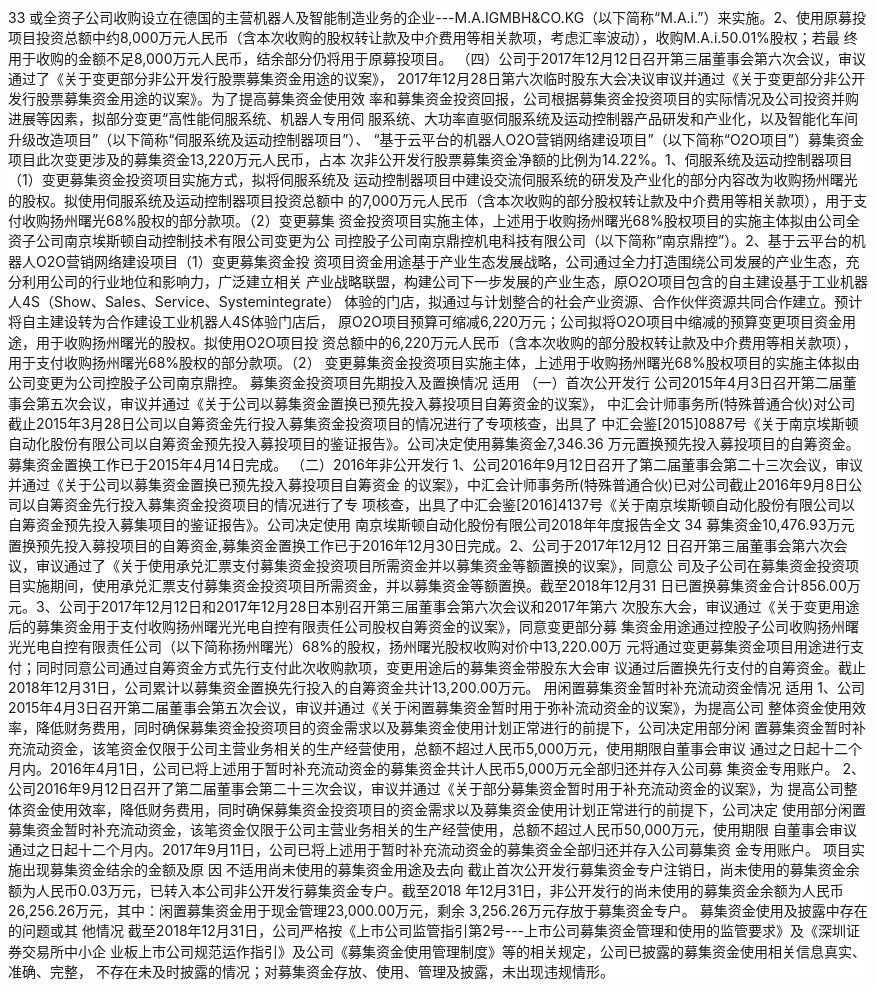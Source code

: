 33
或全资子公司收购设立在德国的主营机器人及智能制造业务的企业---M.A.IGMBH&CO.KG（以下简称“M.A.i.”）来实施。2、使用原募投
项目投资总额中约8,000万元人民币（含本次收购的股权转让款及中介费用等相关款项，考虑汇率波动），收购M.A.i.50.01%股权；若最
终用于收购的金额不足8,000万元人民币，结余部分仍将用于原募投项目。
（四）公司于2017年12月12日召开第三届董事会第六次会议，审议通过了《关于变更部分非公开发行股票募集资金用途的议案》，
2017年12月28日第六次临时股东大会决议审议并通过《关于变更部分非公开发行股票募集资金用途的议案》。为了提高募集资金使用效
率和募集资金投资回报，公司根据募集资金投资项目的实际情况及公司投资并购进展等因素，拟部分变更“高性能伺服系统、机器人专用伺
服系统、大功率直驱伺服系统及运动控制器产品研发和产业化，以及智能化车间升级改造项目”（以下简称“伺服系统及运动控制器项目”）、
“基于云平台的机器人O2O营销网络建设项目”（以下简称“O2O项目”）募集资金项目此次变更涉及的募集资金13,220万元人民币，占本
次非公开发行股票募集资金净额的比例为14.22%。1、伺服系统及运动控制器项目（1）变更募集资金投资项目实施方式，拟将伺服系统及
运动控制器项目中建设交流伺服系统的研发及产业化的部分内容改为收购扬州曙光的股权。拟使用伺服系统及运动控制器项目投资总额中
的7,000万元人民币（含本次收购的部分股权转让款及中介费用等相关款项），用于支付收购扬州曙光68%股权的部分款项。（2）变更募集
资金投资项目实施主体，上述用于收购扬州曙光68%股权项目的实施主体拟由公司全资子公司南京埃斯顿自动控制技术有限公司变更为公
司控股子公司南京鼎控机电科技有限公司（以下简称“南京鼎控”）。2、基于云平台的机器人O2O营销网络建设项目（1）变更募集资金投
资项目资金用途基于产业生态发展战略，公司通过全力打造围绕公司发展的产业生态，充分利用公司的行业地位和影响力，广泛建立相关
产业战略联盟，构建公司下一步发展的产业生态，原O2O项目包含的自主建设基于工业机器人4S（Show、Sales、Service、Systemintegrate）
体验的门店，拟通过与计划整合的社会产业资源、合作伙伴资源共同合作建立。预计将自主建设转为合作建设工业机器人4S体验门店后，
原O2O项目预算可缩减6,220万元；公司拟将O2O项目中缩减的预算变更项目资金用途，用于收购扬州曙光的股权。拟使用O2O项目投
资总额中的6,220万元人民币（含本次收购的部分股权转让款及中介费用等相关款项），用于支付收购扬州曙光68%股权的部分款项。（2）
变更募集资金投资项目实施主体，上述用于收购扬州曙光68%股权项目的实施主体拟由公司变更为公司控股子公司南京鼎控。
募集资金投资项目先期投入及置换情况
适用
（一）首次公开发行
公司2015年4月3日召开第二届董事会第五次会议，审议并通过《关于公司以募集资金置换已预先投入募投项目自筹资金的议案》，
中汇会计师事务所(特殊普通合伙)对公司截止2015年3月28日公司以自筹资金先行投入募集资金投资项目的情况进行了专项核查，出具了
中汇会鉴[2015]0887号《关于南京埃斯顿自动化股份有限公司以自筹资金预先投入募投项目的鉴证报告》。公司决定使用募集资金7,346.36
万元置换预先投入募投项目的自筹资金。募集资金置换工作已于2015年4月14日完成。
（二）2016年非公开发行
1、公司2016年9月12日召开了第二届董事会第二十三次会议，审议并通过《关于公司以募集资金置换已预先投入募投项目自筹资金
的议案》，中汇会计师事务所(特殊普通合伙)已对公司截止2016年9月8日公司以自筹资金先行投入募集资金投资项目的情况进行了专
项核查，出具了中汇会鉴[2016]4137号《关于南京埃斯顿自动化股份有限公司以自筹资金预先投入募集项目的鉴证报告》。公司决定使用
南京埃斯顿自动化股份有限公司2018年年度报告全文
34
募集资金10,476.93万元置换预先投入募投项目的自筹资金,募集资金置换工作已于2016年12月30日完成。2、公司于2017年12月12
日召开第三届董事会第六次会议，审议通过了《关于使用承兑汇票支付募集资金投资项目所需资金并以募集资金等额置换的议案》，同意公
司及子公司在募集资金投资项目实施期间，使用承兑汇票支付募集资金投资项目所需资金，并以募集资金等额置换。截至2018年12月31
日已置换募集资金合计856.00万元。3、公司于2017年12月12日和2017年12月28日本别召开第三届董事会第六次会议和2017年第六
次股东大会，审议通过《关于变更用途后的募集资金用于支付收购扬州曙光光电自控有限责任公司股权自筹资金的议案》，同意变更部分募
集资金用途通过控股子公司收购扬州曙光光电自控有限责任公司（以下简称扬州曙光）68%的股权，扬州曙光股权收购对价中13,220.00万
元将通过变更募集资金项目用途进行支付；同时同意公司通过自筹资金方式先行支付此次收购款项，变更用途后的募集资金带股东大会审
议通过后置换先行支付的自筹资金。截止2018年12月31日，公司累计以募集资金置换先行投入的自筹资金共计13,200.00万元。
用闲置募集资金暂时补充流动资金情况
适用
1、公司2015年4月3日召开第二届董事会第五次会议，审议并通过《关于闲置募集资金暂时用于弥补流动资金的议案》，为提高公司
整体资金使用效率，降低财务费用，同时确保募集资金投资项目的资金需求以及募集资金使用计划正常进行的前提下，公司决定用部分闲
置募集资金暂时补充流动资金，该笔资金仅限于公司主营业务相关的生产经营使用，总额不超过人民币5,000万元，使用期限自董事会审议
通过之日起十二个月内。2016年4月1日，公司已将上述用于暂时补充流动资金的募集资金共计人民币5,000万元全部归还并存入公司募
集资金专用账户。
2、公司2016年9月12日召开了第二届董事会第二十三次会议，审议并通过《关于部分募集资金暂时用于补充流动资金的议案》，为
提高公司整体资金使用效率，降低财务费用，同时确保募集资金投资项目的资金需求以及募集资金使用计划正常进行的前提下，公司决定
使用部分闲置募集资金暂时补充流动资金，该笔资金仅限于公司主营业务相关的生产经营使用，总额不超过人民币50,000万元，使用期限
自董事会审议通过之日起十二个月内。2017年9月11日，公司已将上述用于暂时补充流动资金的募集资金全部归还并存入公司募集资
金专用账户。
项目实施出现募集资金结余的金额及原
因
不适用尚未使用的募集资金用途及去向
截止首次公开发行募集资金专户注销日，尚未使用的募集资金余额为人民币0.03万元，已转入本公司非公开发行募集资金专户。截至2018
年12月31日，非公开发行的尚未使用的募集资金余额为人民币26,256.26万元，其中：闲置募集资金用于现金管理23,000.00万元，剩余
3,256.26万元存放于募集资金专户。
募集资金使用及披露中存在的问题或其
他情况
截至2018年12月31日，公司严格按《上市公司监管指引第2号---上市公司募集资金管理和使用的监管要求》及《深圳证券交易所中小企
业板上市公司规范运作指引》及公司《募集资金使用管理制度》等的相关规定，公司已披露的募集资金使用相关信息真实、准确、完整，
不存在未及时披露的情况；对募集资金存放、使用、管理及披露，未出现违规情形。